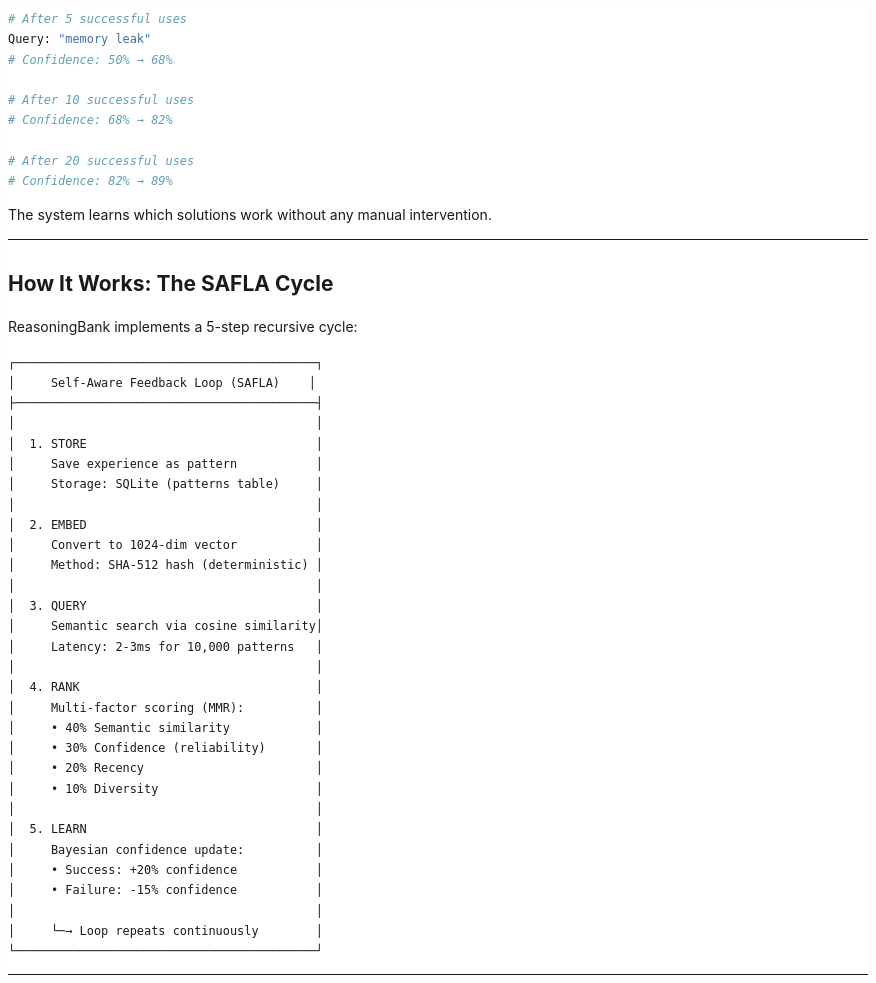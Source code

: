 ```bash
# After 5 successful uses
Query: "memory leak"
# Confidence: 50% → 68%

# After 10 successful uses
# Confidence: 68% → 82%

# After 20 successful uses
# Confidence: 82% → 89%
```

The system learns which solutions work without any manual intervention.

---

## How It Works: The SAFLA Cycle

ReasoningBank implements a 5-step recursive cycle:

```
┌──────────────────────────────────────────┐
│     Self-Aware Feedback Loop (SAFLA)    │
├──────────────────────────────────────────┤
│                                          │
│  1. STORE                                │
│     Save experience as pattern           │
│     Storage: SQLite (patterns table)     │
│                                          │
│  2. EMBED                                │
│     Convert to 1024-dim vector           │
│     Method: SHA-512 hash (deterministic) │
│                                          │
│  3. QUERY                                │
│     Semantic search via cosine similarity│
│     Latency: 2-3ms for 10,000 patterns   │
│                                          │
│  4. RANK                                 │
│     Multi-factor scoring (MMR):          │
│     • 40% Semantic similarity            │
│     • 30% Confidence (reliability)       │
│     • 20% Recency                        │
│     • 10% Diversity                      │
│                                          │
│  5. LEARN                                │
│     Bayesian confidence update:          │
│     • Success: +20% confidence           │
│     • Failure: -15% confidence           │
│                                          │
│     └─→ Loop repeats continuously        │
└──────────────────────────────────────────┘
```

---